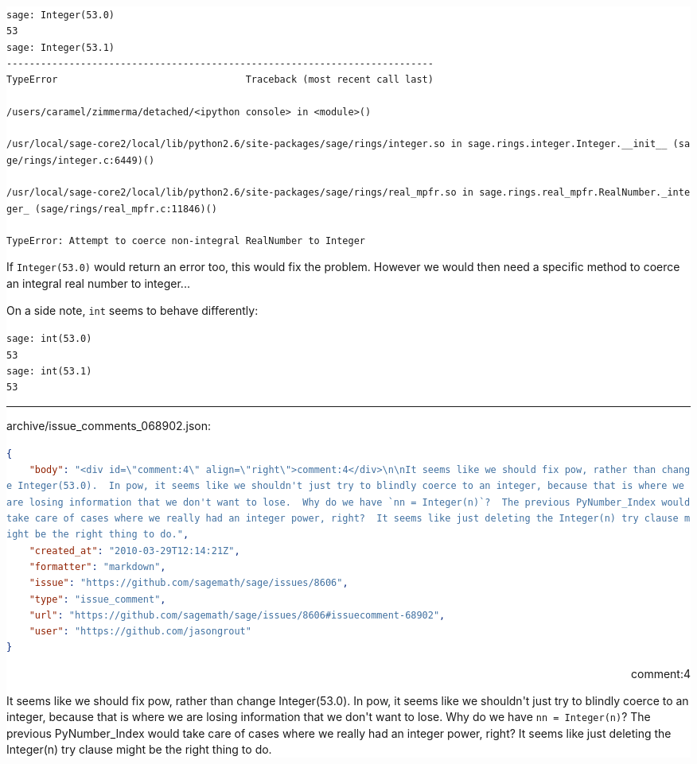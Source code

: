 ```
sage: Integer(53.0)
53
sage: Integer(53.1)
---------------------------------------------------------------------------
TypeError                                 Traceback (most recent call last)

/users/caramel/zimmerma/detached/<ipython console> in <module>()

/usr/local/sage-core2/local/lib/python2.6/site-packages/sage/rings/integer.so in sage.rings.integer.Integer.__init__ (sage/rings/integer.c:6449)()

/usr/local/sage-core2/local/lib/python2.6/site-packages/sage/rings/real_mpfr.so in sage.rings.real_mpfr.RealNumber._integer_ (sage/rings/real_mpfr.c:11846)()

TypeError: Attempt to coerce non-integral RealNumber to Integer
```
If `Integer(53.0)` would return an error too, this would fix the problem. However we would
then need a specific method to coerce an integral real number to integer...

On a side note, `int` seems to behave differently:

```
sage: int(53.0)
53
sage: int(53.1)
53
```



---

archive/issue_comments_068902.json:
```json
{
    "body": "<div id=\"comment:4\" align=\"right\">comment:4</div>\n\nIt seems like we should fix pow, rather than change Integer(53.0).  In pow, it seems like we shouldn't just try to blindly coerce to an integer, because that is where we are losing information that we don't want to lose.  Why do we have `nn = Integer(n)`?  The previous PyNumber_Index would take care of cases where we really had an integer power, right?  It seems like just deleting the Integer(n) try clause might be the right thing to do.",
    "created_at": "2010-03-29T12:14:21Z",
    "formatter": "markdown",
    "issue": "https://github.com/sagemath/sage/issues/8606",
    "type": "issue_comment",
    "url": "https://github.com/sagemath/sage/issues/8606#issuecomment-68902",
    "user": "https://github.com/jasongrout"
}
```

<div id="comment:4" align="right">comment:4</div>

It seems like we should fix pow, rather than change Integer(53.0).  In pow, it seems like we shouldn't just try to blindly coerce to an integer, because that is where we are losing information that we don't want to lose.  Why do we have `nn = Integer(n)`?  The previous PyNumber_Index would take care of cases where we really had an integer power, right?  It seems like just deleting the Integer(n) try clause might be the right thing to do.
